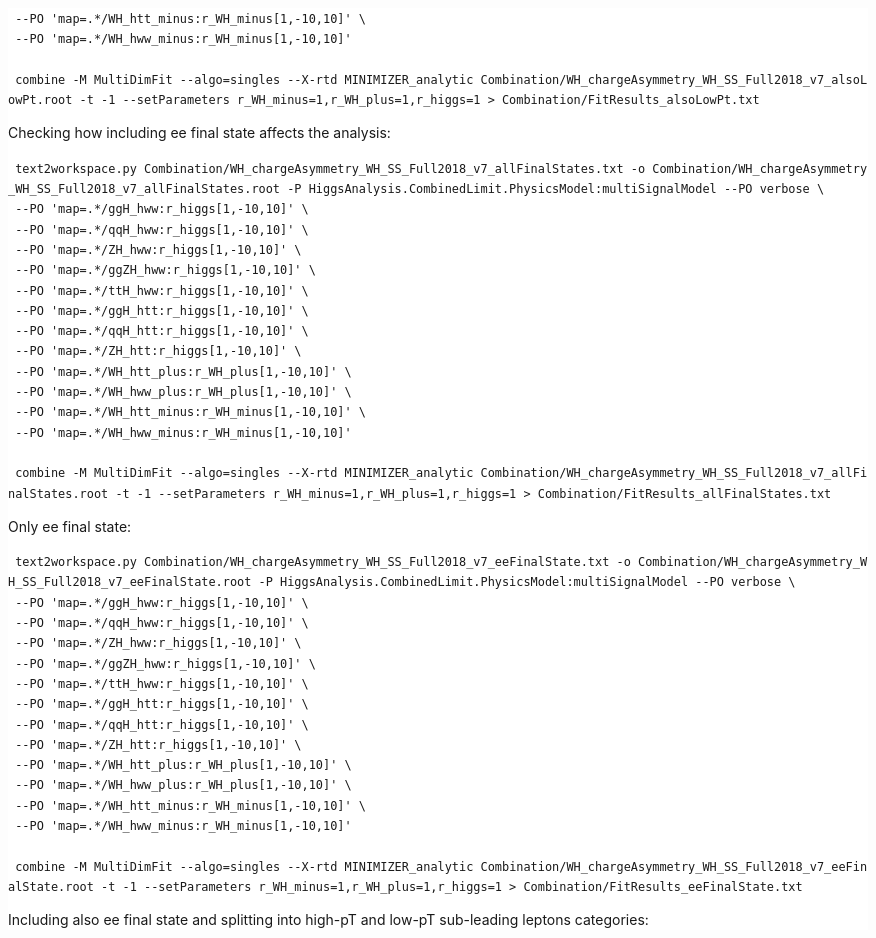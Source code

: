      --PO 'map=.*/WH_htt_minus:r_WH_minus[1,-10,10]' \
     --PO 'map=.*/WH_hww_minus:r_WH_minus[1,-10,10]'

     combine -M MultiDimFit --algo=singles --X-rtd MINIMIZER_analytic Combination/WH_chargeAsymmetry_WH_SS_Full2018_v7_alsoLowPt.root -t -1 --setParameters r_WH_minus=1,r_WH_plus=1,r_higgs=1 > Combination/FitResults_alsoLowPt.txt


Checking how including ee final state affects the analysis:

     text2workspace.py Combination/WH_chargeAsymmetry_WH_SS_Full2018_v7_allFinalStates.txt -o Combination/WH_chargeAsymmetry_WH_SS_Full2018_v7_allFinalStates.root -P HiggsAnalysis.CombinedLimit.PhysicsModel:multiSignalModel --PO verbose \
     --PO 'map=.*/ggH_hww:r_higgs[1,-10,10]' \
     --PO 'map=.*/qqH_hww:r_higgs[1,-10,10]' \
     --PO 'map=.*/ZH_hww:r_higgs[1,-10,10]' \
     --PO 'map=.*/ggZH_hww:r_higgs[1,-10,10]' \
     --PO 'map=.*/ttH_hww:r_higgs[1,-10,10]' \
     --PO 'map=.*/ggH_htt:r_higgs[1,-10,10]' \
     --PO 'map=.*/qqH_htt:r_higgs[1,-10,10]' \
     --PO 'map=.*/ZH_htt:r_higgs[1,-10,10]' \
     --PO 'map=.*/WH_htt_plus:r_WH_plus[1,-10,10]' \
     --PO 'map=.*/WH_hww_plus:r_WH_plus[1,-10,10]' \
     --PO 'map=.*/WH_htt_minus:r_WH_minus[1,-10,10]' \
     --PO 'map=.*/WH_hww_minus:r_WH_minus[1,-10,10]'

     combine -M MultiDimFit --algo=singles --X-rtd MINIMIZER_analytic Combination/WH_chargeAsymmetry_WH_SS_Full2018_v7_allFinalStates.root -t -1 --setParameters r_WH_minus=1,r_WH_plus=1,r_higgs=1 > Combination/FitResults_allFinalStates.txt


Only ee final state:

     text2workspace.py Combination/WH_chargeAsymmetry_WH_SS_Full2018_v7_eeFinalState.txt -o Combination/WH_chargeAsymmetry_WH_SS_Full2018_v7_eeFinalState.root -P HiggsAnalysis.CombinedLimit.PhysicsModel:multiSignalModel --PO verbose \
     --PO 'map=.*/ggH_hww:r_higgs[1,-10,10]' \
     --PO 'map=.*/qqH_hww:r_higgs[1,-10,10]' \
     --PO 'map=.*/ZH_hww:r_higgs[1,-10,10]' \
     --PO 'map=.*/ggZH_hww:r_higgs[1,-10,10]' \
     --PO 'map=.*/ttH_hww:r_higgs[1,-10,10]' \
     --PO 'map=.*/ggH_htt:r_higgs[1,-10,10]' \
     --PO 'map=.*/qqH_htt:r_higgs[1,-10,10]' \
     --PO 'map=.*/ZH_htt:r_higgs[1,-10,10]' \
     --PO 'map=.*/WH_htt_plus:r_WH_plus[1,-10,10]' \
     --PO 'map=.*/WH_hww_plus:r_WH_plus[1,-10,10]' \
     --PO 'map=.*/WH_htt_minus:r_WH_minus[1,-10,10]' \
     --PO 'map=.*/WH_hww_minus:r_WH_minus[1,-10,10]'

     combine -M MultiDimFit --algo=singles --X-rtd MINIMIZER_analytic Combination/WH_chargeAsymmetry_WH_SS_Full2018_v7_eeFinalState.root -t -1 --setParameters r_WH_minus=1,r_WH_plus=1,r_higgs=1 > Combination/FitResults_eeFinalState.txt


Including also ee final state and splitting into high-pT and low-pT sub-leading leptons categories:

